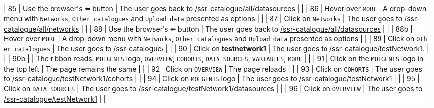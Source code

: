| 85   | Use the browser's ⬅️ button                                                                                                            | The user goes back to [/ssr-catalogue/all/datasources](https://data-catalogue-acc.molgeniscloud.org/testCatalogue/ssr-catalogue/all/datasources)                                                         |                                                                       |
| 86   | Hover over `MORE`                                                                                                                      | A drop-down menu with `Networks`, `Other catalogues` and `Upload data` presented as options                                                                                                                               |                                                                       |
| 87   | Click on `Networks`                                                                                                                    | The user goes to [/ssr-catalogue/all/networks](https://data-catalogue-acc.molgeniscloud.org/testCatalogue/ssr-catalogue/all/networks)                                                                    |                                                                       |
| 88   | Use the browser's ⬅️ button                                                                                                            | The user goes back to [/ssr-catalogue/all/datasources](https://data-catalogue-acc.molgeniscloud.org/testCatalogue/ssr-catalogue/all/datasources)                                                         |                                                                       |
| 88b  | Hover over `MORE`                                                                                                                      | A drop-down menu with `Networks`, `Other catalogues` and `Upload data` presented as options                                                                                                                               |                                                                       |
| 89   | Click on `Other catalogues`                                                                                                            | The user goes to [/ssr-catalogue/](https://data-catalogue-acc.molgeniscloud.org/testCatalogue/ssr-catalogue/)                                                                                            |                                                                       |
| 90   | Click on **testnetwork1**                                                                                                              | The user goes to [/ssr-catalogue/testNetwork1](https://data-catalogue-acc.molgeniscloud.org/testCatalogue/ssr-catalogue/testNetwork1).                                                                   | |
| 90b  |                                                                                                                                        | The ribbon reads: `MOLGENIS` logo, `OVERVIEW`, `COHORTS`, `DATA SOURCES`, `VARIABLES`, `MORE`                                                                                                            | | 
| 91   | Click on the `MOLGENIS` logo in the top left                                                                                           | The page remains the same                                                                                                                                                                                |                                                                       |
| 92   | Click on `OVERVIEW`                                                                                                                    | The page reloads                                                                                                                                                                                         |                                                                       |
| 93   | Click on `COHORTS`                                                                                                                     | The user goes to [/ssr-catalogue/testNetwork1/cohorts](https://data-catalogue-acc.molgeniscloud.org/testCatalogue/ssr-catalogue/testNetwork1/cohorts)                                                    |                                                                       |
| 94   | Click on `MOLGENIS` logo                                                                                                               | The user goes to [/ssr-catalogue/testNetwork1](https://data-catalogue-acc.molgeniscloud.org/testCatalogue/ssr-catalogue/testNetwork1)                                                                    |                                                                       |
| 95   | Click on `DATA SOURCES`                                                                                                                | The user goes to [/ssr-catalogue/testNetwork1/datasources](https://data-catalogue-acc.molgeniscloud.org/testCatalogue/ssr-catalogue/testNetwork1/datasources)                                            |                                                                       |
| 96   | Click on `OVERVIEW`                                                                                                                    | The user goes to [/ssr-catalogue/testNetwork1](https://data-catalogue-acc.molgeniscloud.org/testCatalogue/ssr-catalogue/testNetwork1)                                                                    |                                                                       |